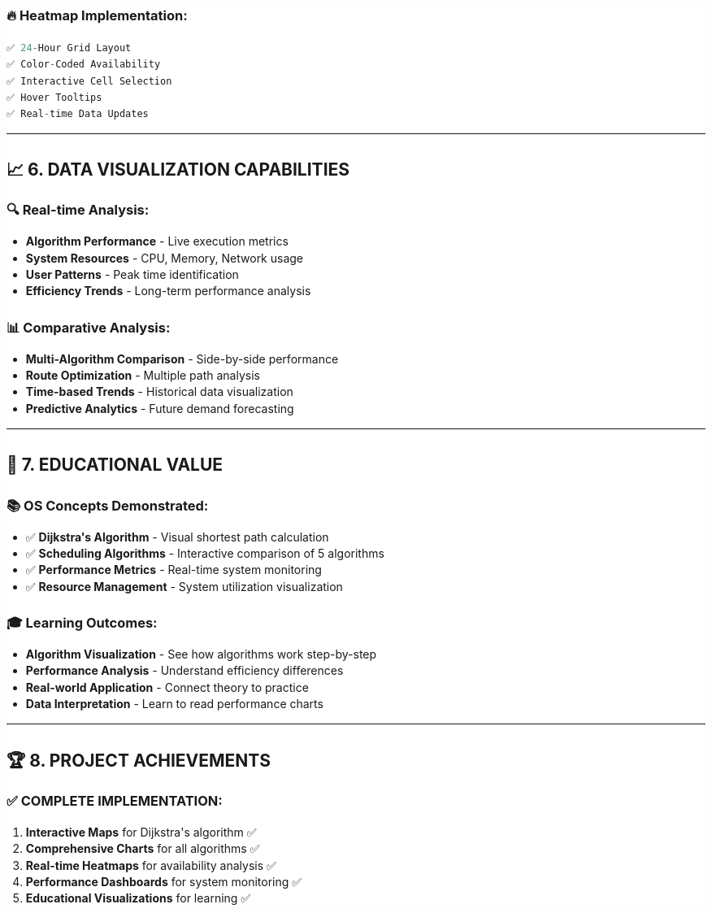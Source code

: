 ### **🔥 Heatmap Implementation:**
```javascript
✅ 24-Hour Grid Layout
✅ Color-Coded Availability
✅ Interactive Cell Selection
✅ Hover Tooltips
✅ Real-time Data Updates
```

---

## 📈 **6. DATA VISUALIZATION CAPABILITIES**

### **🔍 Real-time Analysis:**
- **Algorithm Performance** - Live execution metrics
- **System Resources** - CPU, Memory, Network usage
- **User Patterns** - Peak time identification
- **Efficiency Trends** - Long-term performance analysis

### **📊 Comparative Analysis:**
- **Multi-Algorithm Comparison** - Side-by-side performance
- **Route Optimization** - Multiple path analysis
- **Time-based Trends** - Historical data visualization
- **Predictive Analytics** - Future demand forecasting

---

## 🎯 **7. EDUCATIONAL VALUE**

### **📚 OS Concepts Demonstrated:**
- ✅ **Dijkstra's Algorithm** - Visual shortest path calculation
- ✅ **Scheduling Algorithms** - Interactive comparison of 5 algorithms
- ✅ **Performance Metrics** - Real-time system monitoring
- ✅ **Resource Management** - System utilization visualization

### **🎓 Learning Outcomes:**
- **Algorithm Visualization** - See how algorithms work step-by-step
- **Performance Analysis** - Understand efficiency differences
- **Real-world Application** - Connect theory to practice
- **Data Interpretation** - Learn to read performance charts

---

## 🏆 **8. PROJECT ACHIEVEMENTS**

### **✅ COMPLETE IMPLEMENTATION:**
1. **Interactive Maps** for Dijkstra's algorithm ✅
2. **Comprehensive Charts** for all algorithms ✅
3. **Real-time Heatmaps** for availability analysis ✅
4. **Performance Dashboards** for system monitoring ✅
5. **Educational Visualizations** for learning ✅

